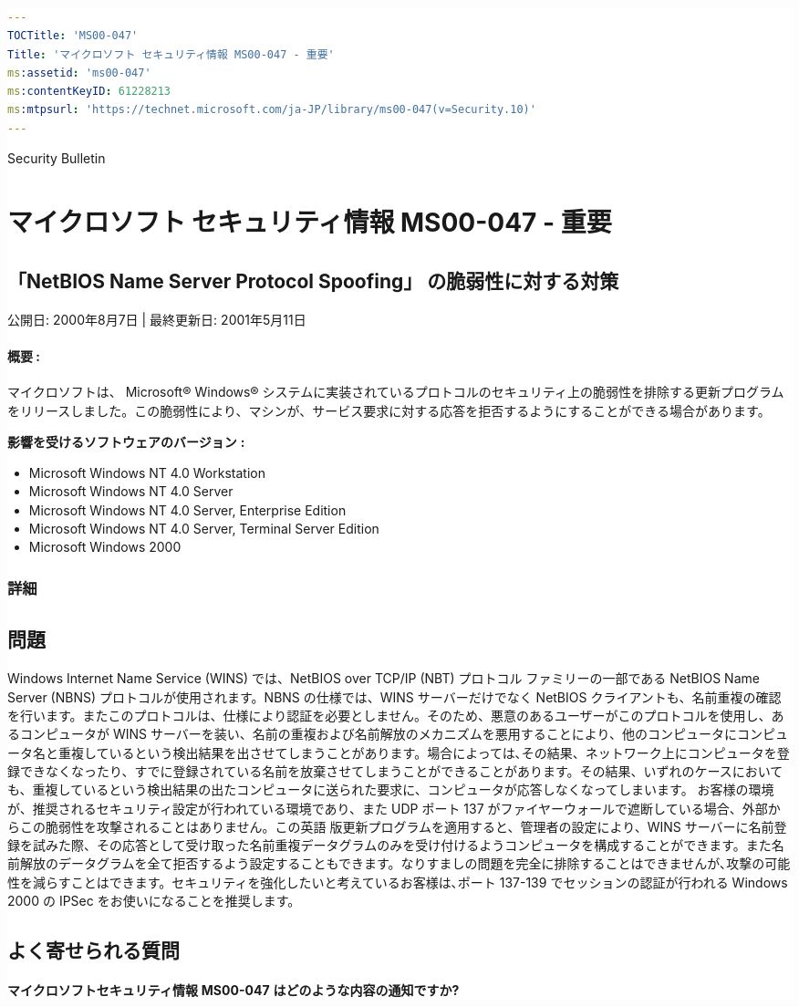 ```yaml
---
TOCTitle: 'MS00-047'
Title: 'マイクロソフト セキュリティ情報 MS00-047 - 重要'
ms:assetid: 'ms00-047'
ms:contentKeyID: 61228213
ms:mtpsurl: 'https://technet.microsoft.com/ja-JP/library/ms00-047(v=Security.10)'
---
```


Security Bulletin

マイクロソフト セキュリティ情報 MS00-047 - 重要
===============================================

「NetBIOS Name Server Protocol Spoofing」 の脆弱性に対する対策
--------------------------------------------------------------

公開日: 2000年8月7日 | 最終更新日: 2001年5月11日

#### 概要 :

マイクロソフトは、 Microsoft® Windows® システムに実装されているプロトコルのセキュリティ上の脆弱性を排除する更新プログラムをリリースしました。この脆弱性により、マシンが、サービス要求に対する応答を拒否するようにすることができる場合があります。 

**影響を受けるソフトウェアのバージョン** **:**

-   Microsoft Windows NT 4.0 Workstation
-   Microsoft Windows NT 4.0 Server
-   Microsoft Windows NT 4.0 Server, Enterprise Edition
-   Microsoft Windows NT 4.0 Server, Terminal Server Edition
-   Microsoft Windows 2000

### 詳細

問題
----

<span></span>
Windows Internet Name Service (WINS) では、NetBIOS over TCP/IP (NBT) プロトコル ファミリーの一部である NetBIOS Name Server (NBNS) プロトコルが使用されます。NBNS の仕様では、WINS サーバーだけでなく NetBIOS クライアントも、名前重複の確認を行います。またこのプロトコルは、仕様により認証を必要としません。そのため、悪意のあるユーザーがこのプロトコルを使用し、あるコンピュータが WINS サーバーを装い、名前の重複および名前解放のメカニズムを悪用することにより、他のコンピュータにコンピュータ名と重複しているという検出結果を出させてしまうことがあります。場合によっては､その結果、ネットワーク上にコンピュータを登録できなくなったり、すでに登録されている名前を放棄させてしまうことができることがあります。その結果、いずれのケースにおいても、重複しているという検出結果の出たコンピュータに送られた要求に、コンピュータが応答しなくなってしまいます。
お客様の環境が、推奨されるセキュリティ設定が行われている環境であり、また UDP ポート 137 がファイヤーウォールで遮断している場合、外部からこの脆弱性を攻撃されることはありません。この英語 版更新プログラムを適用すると、管理者の設定により、WINS サーバーに名前登録を試みた際、その応答として受け取った名前重複データグラムのみを受け付けるようコンピュータを構成することができます。また名前解放のデータグラムを全て拒否するよう設定することもできます。なりすましの問題を完全に排除することはできませんが､攻撃の可能性を減らすことはできます。セキュリティを強化したいと考えているお客様は､ポート 137-139 でセッションの認証が行われる Windows 2000 の IPSec をお使いになることを推奨します。

よく寄せられる質問
------------------

<span></span>
**マイクロソフトセキュリティ情報** **MS00-047** **はどのような内容の通知ですか?**
